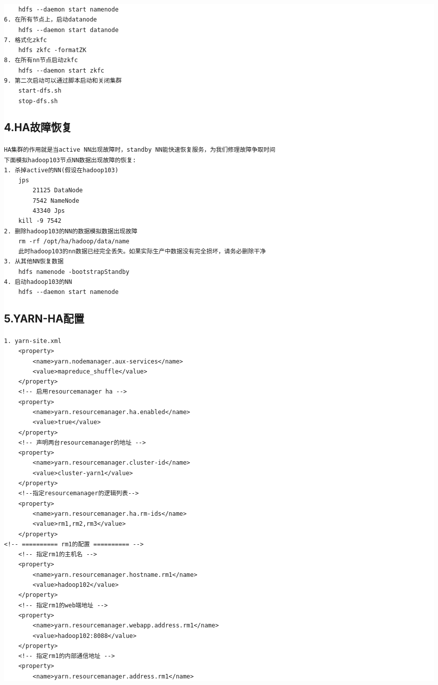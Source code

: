         hdfs --daemon start namenode
    6. 在所有节点上，启动datanode
        hdfs --daemon start datanode
    7. 格式化zkfc
        hdfs zkfc -formatZK
    8. 在所有nn节点启动zkfc
        hdfs --daemon start zkfc
    9. 第二次启动可以通过脚本启动和关闭集群
        start-dfs.sh
        stop-dfs.sh
## 4.HA故障恢复
    HA集群的作用就是当active NN出现故障时，standby NN能快速恢复服务，为我们修理故障争取时间
    下面模拟hadoop103节点NN数据出现故障的恢复:
    1. 杀掉active的NN(假设在hadoop103)
        jps
            21125 DataNode
            7542 NameNode
            43340 Jps 
        kill -9 7542
    2. 删除hadoop103的NN的数据模拟数据出现故障
        rm -rf /opt/ha/hadoop/data/name
        此时hadoop103的nn数据已经完全丢失。如果实际生产中数据没有完全损坏，请务必删除干净
    3. 从其他NN恢复数据
        hdfs namenode -bootstrapStandby
    4. 启动hadoop103的NN
        hdfs --daemon start namenode
## 5.YARN-HA配置
    1. yarn-site.xml
        <property>
            <name>yarn.nodemanager.aux-services</name>
            <value>mapreduce_shuffle</value>
        </property>
        <!-- 启用resourcemanager ha -->
        <property>
            <name>yarn.resourcemanager.ha.enabled</name>
            <value>true</value>
        </property>
        <!-- 声明两台resourcemanager的地址 -->
        <property>
            <name>yarn.resourcemanager.cluster-id</name>
            <value>cluster-yarn1</value>
        </property>
        <!--指定resourcemanager的逻辑列表-->
        <property>
            <name>yarn.resourcemanager.ha.rm-ids</name>
            <value>rm1,rm2,rm3</value>
        </property>
    <!-- ========== rm1的配置 ========== -->
        <!-- 指定rm1的主机名 -->
        <property>
            <name>yarn.resourcemanager.hostname.rm1</name>
            <value>hadoop102</value>
        </property>
        <!-- 指定rm1的web端地址 -->
        <property>
            <name>yarn.resourcemanager.webapp.address.rm1</name>
            <value>hadoop102:8088</value>
        </property>
        <!-- 指定rm1的内部通信地址 -->
        <property>
            <name>yarn.resourcemanager.address.rm1</name>